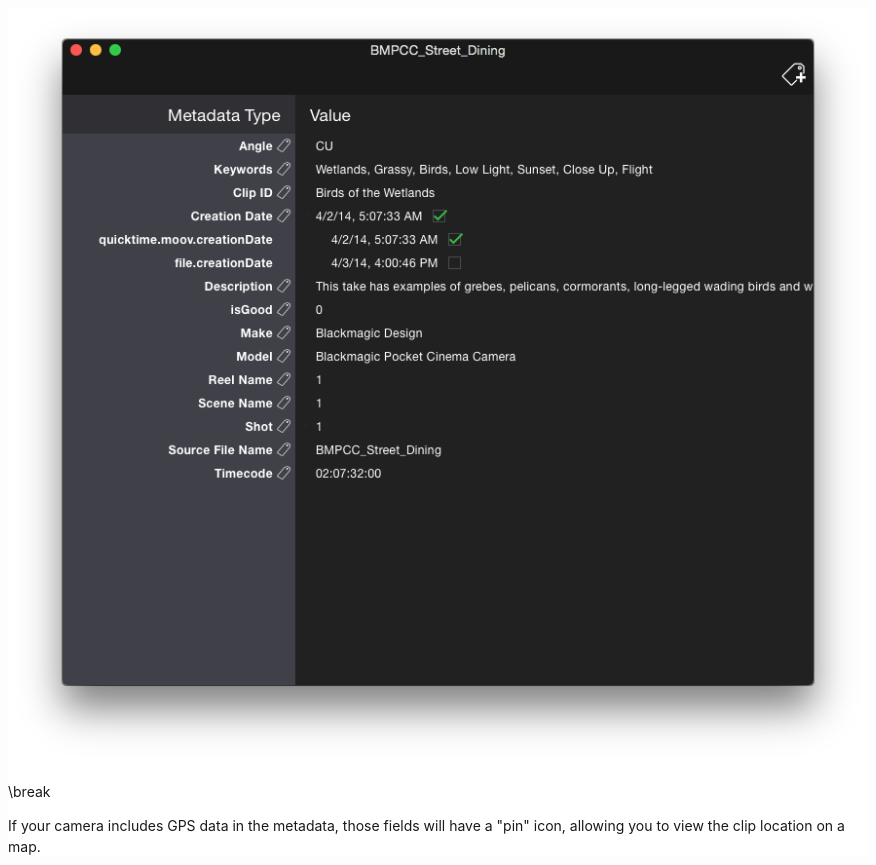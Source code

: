 ![Metadata Window](images/resolved.png)

\break

If your camera includes GPS data in the metadata, those fields will have a "pin" icon, allowing you to view the clip location on a map.
